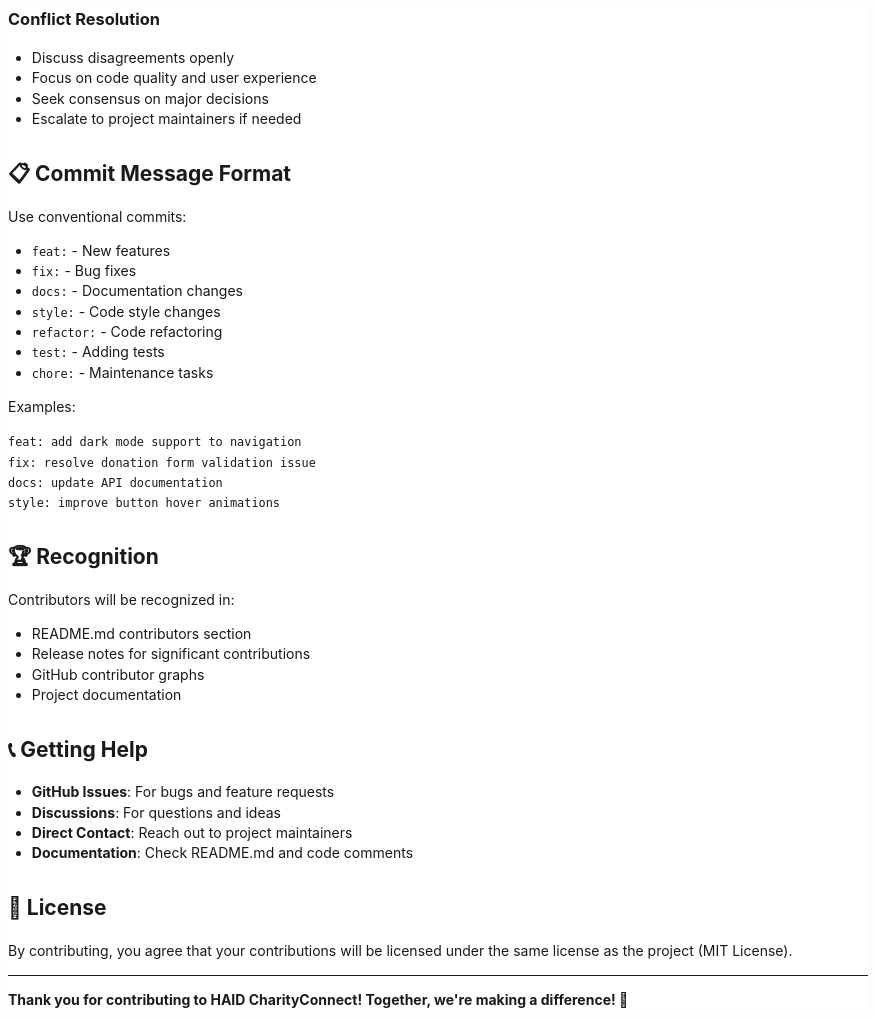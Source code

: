 ### Conflict Resolution
- Discuss disagreements openly
- Focus on code quality and user experience
- Seek consensus on major decisions
- Escalate to project maintainers if needed

## 📋 Commit Message Format

Use conventional commits:
- `feat:` - New features
- `fix:` - Bug fixes
- `docs:` - Documentation changes
- `style:` - Code style changes
- `refactor:` - Code refactoring
- `test:` - Adding tests
- `chore:` - Maintenance tasks

Examples:
```
feat: add dark mode support to navigation
fix: resolve donation form validation issue
docs: update API documentation
style: improve button hover animations
```

## 🏆 Recognition

Contributors will be recognized in:
- README.md contributors section
- Release notes for significant contributions
- GitHub contributor graphs
- Project documentation

## 📞 Getting Help

- **GitHub Issues**: For bugs and feature requests
- **Discussions**: For questions and ideas
- **Direct Contact**: Reach out to project maintainers
- **Documentation**: Check README.md and code comments

## 📄 License

By contributing, you agree that your contributions will be licensed under the same license as the project (MIT License).

---

**Thank you for contributing to HAID CharityConnect! Together, we're making a difference! 🌟**

